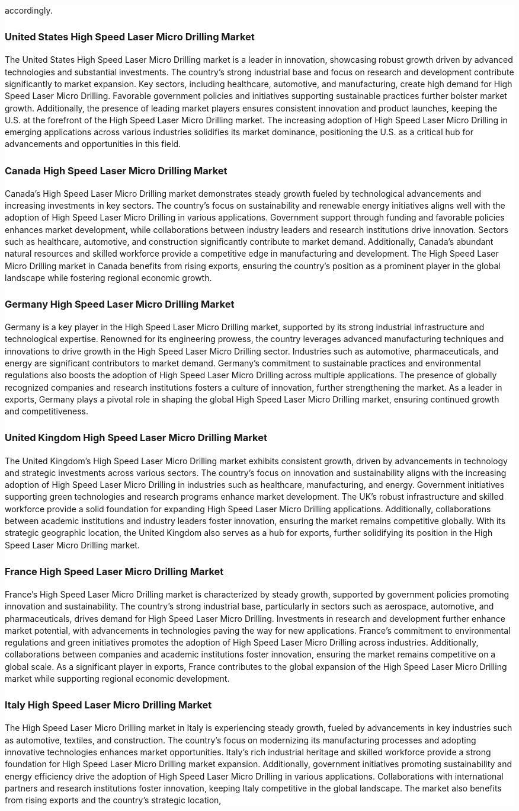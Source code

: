 accordingly.</p><h3>United States High Speed Laser Micro Drilling Market</h3><p>The United States High Speed Laser Micro Drilling market is a leader in innovation, showcasing robust growth driven by advanced technologies and substantial investments. The country&rsquo;s strong industrial base and focus on research and development contribute significantly to market expansion. Key sectors, including healthcare, automotive, and manufacturing, create high demand for High Speed Laser Micro Drilling. Favorable government policies and initiatives supporting sustainable practices further bolster market growth. Additionally, the presence of leading market players ensures consistent innovation and product launches, keeping the U.S. at the forefront of the High Speed Laser Micro Drilling market. The increasing adoption of High Speed Laser Micro Drilling in emerging applications across various industries solidifies its market dominance, positioning the U.S. as a critical hub for advancements and opportunities in this field.</p><h3>Canada High Speed Laser Micro Drilling Market</h3><p>Canada&rsquo;s High Speed Laser Micro Drilling market demonstrates steady growth fueled by technological advancements and increasing investments in key sectors. The country&rsquo;s focus on sustainability and renewable energy initiatives aligns well with the adoption of High Speed Laser Micro Drilling in various applications. Government support through funding and favorable policies enhances market development, while collaborations between industry leaders and research institutions drive innovation. Sectors such as healthcare, automotive, and construction significantly contribute to market demand. Additionally, Canada&rsquo;s abundant natural resources and skilled workforce provide a competitive edge in manufacturing and development. The High Speed Laser Micro Drilling market in Canada benefits from rising exports, ensuring the country&rsquo;s position as a prominent player in the global landscape while fostering regional economic growth.</p><h3>Germany High Speed Laser Micro Drilling Market</h3><p>Germany is a key player in the High Speed Laser Micro Drilling market, supported by its strong industrial infrastructure and technological expertise. Renowned for its engineering prowess, the country leverages advanced manufacturing techniques and innovations to drive growth in the High Speed Laser Micro Drilling sector. Industries such as automotive, pharmaceuticals, and energy are significant contributors to market demand. Germany&rsquo;s commitment to sustainable practices and environmental regulations also boosts the adoption of High Speed Laser Micro Drilling across multiple applications. The presence of globally recognized companies and research institutions fosters a culture of innovation, further strengthening the market. As a leader in exports, Germany plays a pivotal role in shaping the global High Speed Laser Micro Drilling market, ensuring continued growth and competitiveness.</p><h3>United Kingdom High Speed Laser Micro Drilling Market</h3><p>The United Kingdom&rsquo;s High Speed Laser Micro Drilling market exhibits consistent growth, driven by advancements in technology and strategic investments across various sectors. The country&rsquo;s focus on innovation and sustainability aligns with the increasing adoption of High Speed Laser Micro Drilling in industries such as healthcare, manufacturing, and energy. Government initiatives supporting green technologies and research programs enhance market development. The UK&rsquo;s robust infrastructure and skilled workforce provide a solid foundation for expanding High Speed Laser Micro Drilling applications. Additionally, collaborations between academic institutions and industry leaders foster innovation, ensuring the market remains competitive globally. With its strategic geographic location, the United Kingdom also serves as a hub for exports, further solidifying its position in the High Speed Laser Micro Drilling market.</p><h3>France High Speed Laser Micro Drilling Market</h3><p>France&rsquo;s High Speed Laser Micro Drilling market is characterized by steady growth, supported by government policies promoting innovation and sustainability. The country&rsquo;s strong industrial base, particularly in sectors such as aerospace, automotive, and pharmaceuticals, drives demand for High Speed Laser Micro Drilling. Investments in research and development further enhance market potential, with advancements in technologies paving the way for new applications. France&rsquo;s commitment to environmental regulations and green initiatives promotes the adoption of High Speed Laser Micro Drilling across industries. Additionally, collaborations between companies and academic institutions foster innovation, ensuring the market remains competitive on a global scale. As a significant player in exports, France contributes to the global expansion of the High Speed Laser Micro Drilling market while supporting regional economic development.</p><h3>Italy High Speed Laser Micro Drilling Market</h3><p>The High Speed Laser Micro Drilling market in Italy is experiencing steady growth, fueled by advancements in key industries such as automotive, textiles, and construction. The country&rsquo;s focus on modernizing its manufacturing processes and adopting innovative technologies enhances market opportunities. Italy&rsquo;s rich industrial heritage and skilled workforce provide a strong foundation for High Speed Laser Micro Drilling market expansion. Additionally, government initiatives promoting sustainability and energy efficiency drive the adoption of High Speed Laser Micro Drilling in various applications. Collaborations with international partners and research institutions foster innovation, keeping Italy competitive in the global landscape. The market also benefits from rising exports and the country&rsquo;s strategic location,